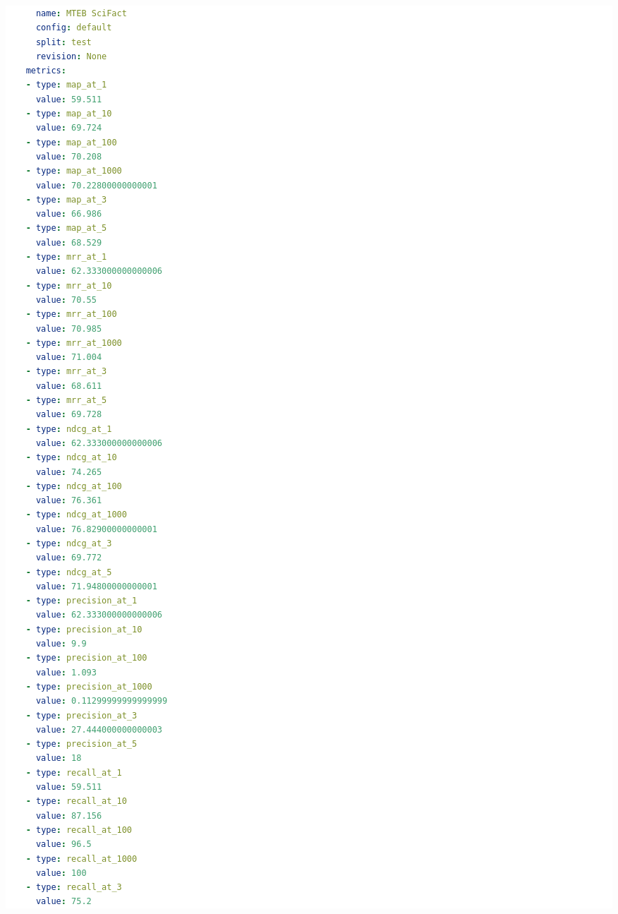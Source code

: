 ```yaml
      name: MTEB SciFact
      config: default
      split: test
      revision: None
    metrics:
    - type: map_at_1
      value: 59.511
    - type: map_at_10
      value: 69.724
    - type: map_at_100
      value: 70.208
    - type: map_at_1000
      value: 70.22800000000001
    - type: map_at_3
      value: 66.986
    - type: map_at_5
      value: 68.529
    - type: mrr_at_1
      value: 62.333000000000006
    - type: mrr_at_10
      value: 70.55
    - type: mrr_at_100
      value: 70.985
    - type: mrr_at_1000
      value: 71.004
    - type: mrr_at_3
      value: 68.611
    - type: mrr_at_5
      value: 69.728
    - type: ndcg_at_1
      value: 62.333000000000006
    - type: ndcg_at_10
      value: 74.265
    - type: ndcg_at_100
      value: 76.361
    - type: ndcg_at_1000
      value: 76.82900000000001
    - type: ndcg_at_3
      value: 69.772
    - type: ndcg_at_5
      value: 71.94800000000001
    - type: precision_at_1
      value: 62.333000000000006
    - type: precision_at_10
      value: 9.9
    - type: precision_at_100
      value: 1.093
    - type: precision_at_1000
      value: 0.11299999999999999
    - type: precision_at_3
      value: 27.444000000000003
    - type: precision_at_5
      value: 18
    - type: recall_at_1
      value: 59.511
    - type: recall_at_10
      value: 87.156
    - type: recall_at_100
      value: 96.5
    - type: recall_at_1000
      value: 100
    - type: recall_at_3
      value: 75.2
```